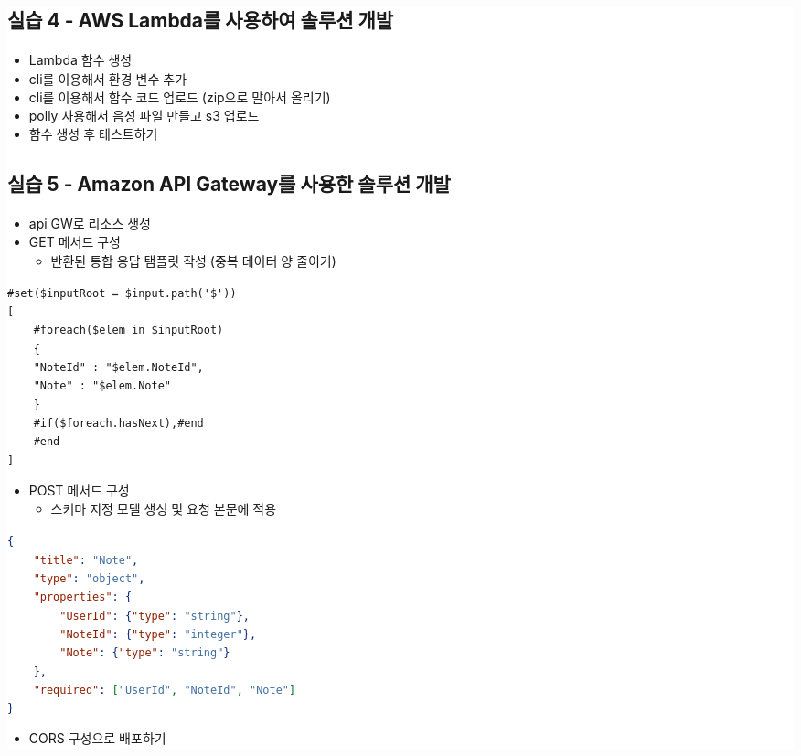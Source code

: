 ## 실습 4 - AWS Lambda를 사용하여 솔루션 개발
- Lambda 함수 생성
- cli를 이용해서 환경 변수 추가
- cli를 이용해서 함수 코드 업로드 (zip으로 말아서 올리기)
- polly 사용해서 음성 파일 만들고 s3 업로드
- 함수 생성 후 테스트하기 


## 실습 5 - Amazon API Gateway를 사용한 솔루션 개발
- api GW로 리소스 생성
- GET 메서드 구성
	- 반환된 통합 응답 탬플릿 작성 (중복 데이터 양 줄이기)
```VTL
#set($inputRoot = $input.path('$'))
[
    #foreach($elem in $inputRoot)
    {
    "NoteId" : "$elem.NoteId",
    "Note" : "$elem.Note"
    } 
    #if($foreach.hasNext),#end
    #end
]
```
- POST 메서드 구성
	- 스키마 지정 모델 생성 및 요청 본문에 적용
```json
{
    "title": "Note",
    "type": "object",
    "properties": {
        "UserId": {"type": "string"},
        "NoteId": {"type": "integer"},
        "Note": {"type": "string"}
    },
    "required": ["UserId", "NoteId", "Note"]
}
```
- CORS 구성으로 배포하기